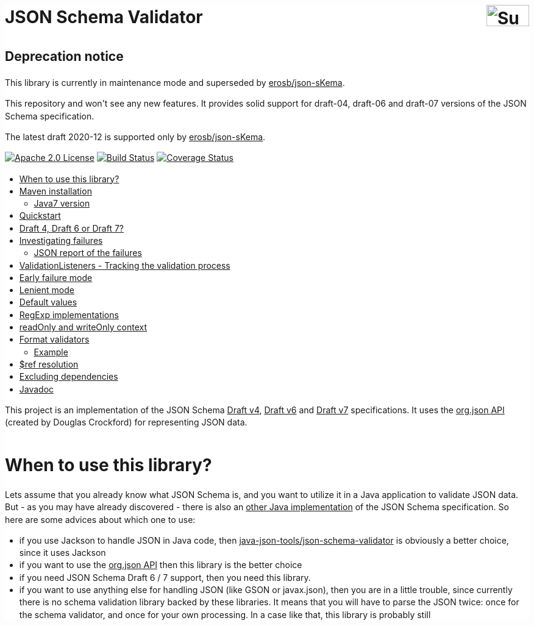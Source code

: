 # JSON Schema Validator <a href="https://www.paypal.me/erosb88"><img style="float: right" width="70" height="35" src="./donate.jpg" title="Support this project by making a donation"></a>

## Deprecation notice

This library is currently in maintenance mode and superseded by [erosb/json-sKema](https://github.com/erosb/json-sKema).

This repository and won't see any new features. It provides solid support for draft-04, draft-06 and draft-07 versions of the JSON Schema specification.

The latest draft 2020-12 is supported only by [erosb/json-sKema](https://github.com/erosb/json-sKema).


[![Apache 2.0 License][ASL 2.0 badge]][ASL 2.0] [![Build Status][Travis badge master]][Travis] [![Coverage Status][Coveralls.io badge master]][Coveralls.io] 

* [When to use this library?](#when-to-use-this-library)
* [Maven installation](#maven-installation)
  * [Java7 version](#java67-versions)
* [Quickstart](#quickstart)
* [Draft 4, Draft 6 or Draft 7?](#draft-4-draft-6-or-draft-7)
* [Investigating failures](#investigating-failures)
  * [JSON report of the failures](#json-report-of-the-failures)
* [ValidationListeners - Tracking the validation process](#validationlisteners---tracking-the-validation-process)
* [Early failure mode](#early-failure-mode)
* [Lenient mode](#lenient-mode)
* [Default values](#default-values)
* [RegExp implementations](#regexp-implementations)
* [readOnly and writeOnly context](#readonly-and-writeonly-context)
* [Format validators](#format-validators)
  * [Example](#example)
* [$ref resolution](#ref-resolution)
* [Excluding dependencies](#excluding-dependencies)
* [Javadoc](#javadoc)

This project is an implementation of the JSON Schema [Draft v4][draft-zyp-json-schema-04], [Draft v6](https://tools.ietf.org/html/draft-wright-json-schema-01) and [Draft v7](https://tools.ietf.org/html/draft-handrews-json-schema-validation-00) specifications.
It uses the [org.json API](http://stleary.github.io/JSON-java/) (created by Douglas Crockford) for representing JSON data.

# When to use this library?

Lets assume that you already know what JSON Schema is, and you want to utilize it in a Java application to validate JSON data.
But - as you may have already discovered - there is also an [other Java implementation][java-json-tools/json-schema-validator]
of the JSON Schema specification. So here are some advices about which one to use:
 * if you use Jackson to handle JSON in Java code, then [java-json-tools/json-schema-validator] is obviously a better choice, since it uses Jackson
 * if you want to use the [org.json API](http://stleary.github.io/JSON-java/) then this library is the better choice
 * if you need JSON Schema Draft 6 / 7 support, then you need this library.
 * if you want to use anything else for handling JSON (like GSON or javax.json), then you are in a little trouble, since
currently there is no schema validation library backed by these libraries. It means that you will have to parse the JSON
twice: once for the schema validator, and once for your own processing. In a case like that, this library is probably still

[ASL 2.0 badge]: https://img.shields.io/:license-Apache%202.0-blue.svg
[ASL 2.0]: https://www.apache.org/licenses/LICENSE-2.0
[Travis badge master]: https://travis-ci.org/everit-org/json-schema.svg?branch=master
[Travis]: https://travis-ci.org/everit-org/json-schema
[Coveralls.io badge master]: https://coveralls.io/repos/github/everit-org/json-schema/badge.svg?branch=master
[Coveralls.io]: https://coveralls.io/github/everit-org/json-schema?branch=master
[java-json-tools/json-schema-validator]: https://github.com/java-json-tools/json-schema-validator
[draft-zyp-json-schema-04]: https://tools.ietf.org/html/draft-zyp-json-schema-04
[draft-fge-json-schema-validation-00 format]: https://tools.ietf.org/html/draft-fge-json-schema-validation-00#section-7